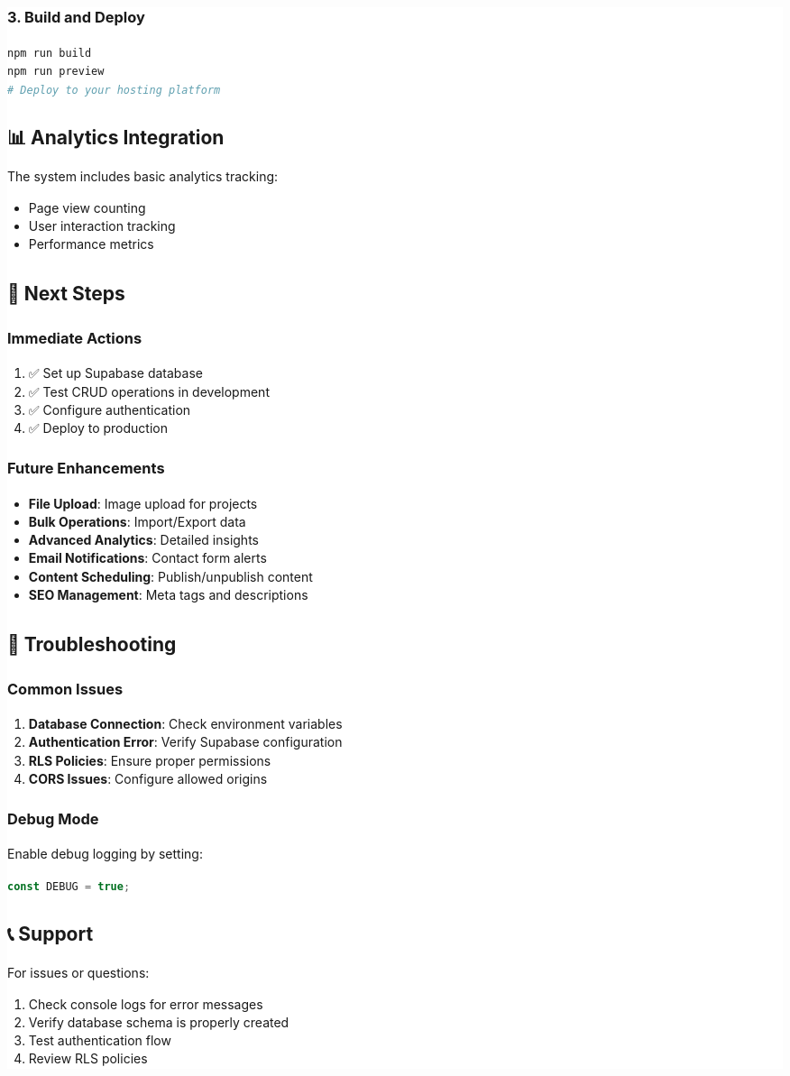 ### 3. Build and Deploy
```bash
npm run build
npm run preview
# Deploy to your hosting platform
```

## 📊 Analytics Integration

The system includes basic analytics tracking:
- Page view counting
- User interaction tracking
- Performance metrics

## 🎯 Next Steps

### Immediate Actions
1. ✅ Set up Supabase database
2. ✅ Test CRUD operations in development
3. ✅ Configure authentication
4. ✅ Deploy to production

### Future Enhancements
- **File Upload**: Image upload for projects
- **Bulk Operations**: Import/Export data
- **Advanced Analytics**: Detailed insights
- **Email Notifications**: Contact form alerts
- **Content Scheduling**: Publish/unpublish content
- **SEO Management**: Meta tags and descriptions

## 🔧 Troubleshooting

### Common Issues
1. **Database Connection**: Check environment variables
2. **Authentication Error**: Verify Supabase configuration
3. **RLS Policies**: Ensure proper permissions
4. **CORS Issues**: Configure allowed origins

### Debug Mode
Enable debug logging by setting:
```typescript
const DEBUG = true;
```

## 📞 Support

For issues or questions:
1. Check console logs for error messages
2. Verify database schema is properly created
3. Test authentication flow
4. Review RLS policies
